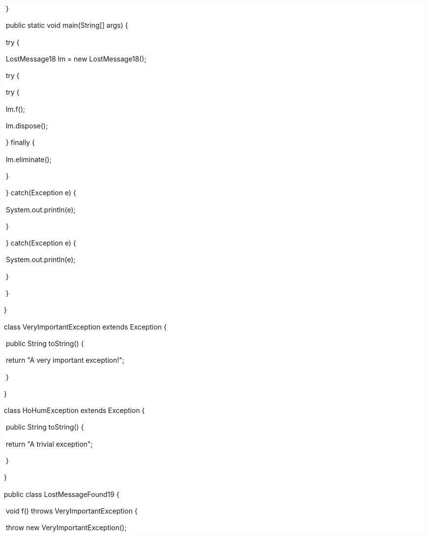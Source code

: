 ​       }

​       public static void main(String[] args) {

​              try {

​                     LostMessage18 lm = new LostMessage18();

​                     try {

​                            try {

​                                   lm.f();

​                                   lm.dispose();

​                            } finally {

​                                   lm.eliminate();

​                            }

​                     } catch(Exception e) {

​                            System.out.println(e);

​                     }

​              } catch(Exception e) {

​                     System.out.println(e);

​              }

​       }

}

  class VeryImportantException extends Exception {

​       public String toString() {

​              return "A very important exception!";

​       }

}

 

class HoHumException extends Exception {

​       public String toString() {

​              return "A trivial exception";

​       }

}

 

public class LostMessageFound19 {

​       void f() throws VeryImportantException {

​              throw new VeryImportantException();
